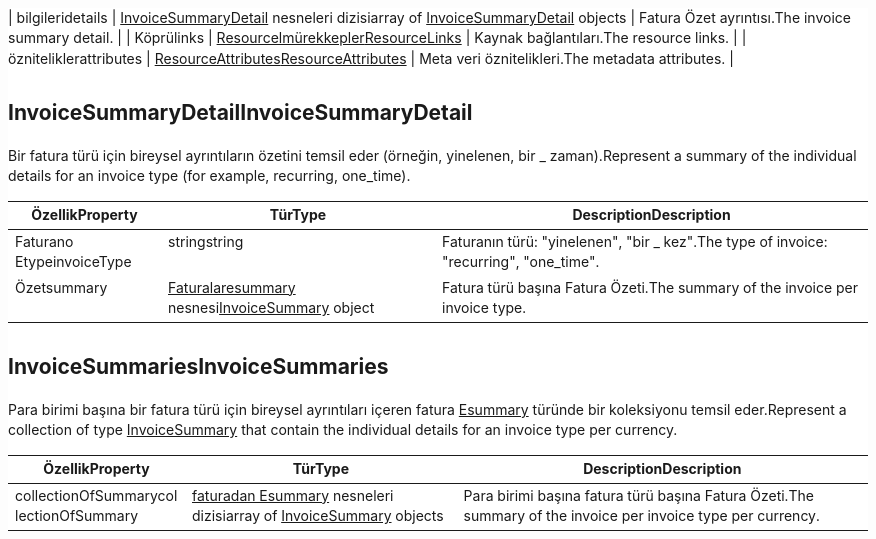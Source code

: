 | <span data-ttu-id="c6d98-228">bilgileri</span><span class="sxs-lookup"><span data-stu-id="c6d98-228">details</span></span>                  | <span data-ttu-id="c6d98-229">[InvoiceSummaryDetail](#invoicesummarydetail) nesneleri dizisi</span><span class="sxs-lookup"><span data-stu-id="c6d98-229">array of [InvoiceSummaryDetail](#invoicesummarydetail) objects</span></span> | <span data-ttu-id="c6d98-230">Fatura Özet ayrıntısı.</span><span class="sxs-lookup"><span data-stu-id="c6d98-230">The invoice summary detail.</span></span>                                           |
| <span data-ttu-id="c6d98-231">Köprü</span><span class="sxs-lookup"><span data-stu-id="c6d98-231">links</span></span>                    | [<span data-ttu-id="c6d98-232">Resourcelmürekkepler</span><span class="sxs-lookup"><span data-stu-id="c6d98-232">ResourceLinks</span></span>](utility-resources.md#resourcelinks)            | <span data-ttu-id="c6d98-233">Kaynak bağlantıları.</span><span class="sxs-lookup"><span data-stu-id="c6d98-233">The resource links.</span></span>                                                   |
| <span data-ttu-id="c6d98-234">öznitelikler</span><span class="sxs-lookup"><span data-stu-id="c6d98-234">attributes</span></span>               | [<span data-ttu-id="c6d98-235">ResourceAttributes</span><span class="sxs-lookup"><span data-stu-id="c6d98-235">ResourceAttributes</span></span>](utility-resources.md#resourceattributes)  | <span data-ttu-id="c6d98-236">Meta veri öznitelikleri.</span><span class="sxs-lookup"><span data-stu-id="c6d98-236">The metadata attributes.</span></span>                                              |

## <a name="invoicesummarydetail"></a><span data-ttu-id="c6d98-237">InvoiceSummaryDetail</span><span class="sxs-lookup"><span data-stu-id="c6d98-237">InvoiceSummaryDetail</span></span>

<span data-ttu-id="c6d98-238">Bir fatura türü için bireysel ayrıntıların özetini temsil eder (örneğin, yinelenen, bir \_ zaman).</span><span class="sxs-lookup"><span data-stu-id="c6d98-238">Represent a summary of the individual details for an invoice type (for example, recurring, one\_time).</span></span>

| <span data-ttu-id="c6d98-239">Özellik</span><span class="sxs-lookup"><span data-stu-id="c6d98-239">Property</span></span>            | <span data-ttu-id="c6d98-240">Tür</span><span class="sxs-lookup"><span data-stu-id="c6d98-240">Type</span></span>                                                           | <span data-ttu-id="c6d98-241">Description</span><span class="sxs-lookup"><span data-stu-id="c6d98-241">Description</span></span>                                                                          |
|---------------------|----------------------------------------------------------------|--------------------------------------------------------------------------------------|
| <span data-ttu-id="c6d98-242">Faturano Etype</span><span class="sxs-lookup"><span data-stu-id="c6d98-242">invoiceType</span></span>         | <span data-ttu-id="c6d98-243">string</span><span class="sxs-lookup"><span data-stu-id="c6d98-243">string</span></span>                                                         | <span data-ttu-id="c6d98-244">Faturanın türü: "yinelenen", "bir \_ kez".</span><span class="sxs-lookup"><span data-stu-id="c6d98-244">The type of invoice: "recurring", "one\_time".</span></span>                                       |
| <span data-ttu-id="c6d98-245">Özet</span><span class="sxs-lookup"><span data-stu-id="c6d98-245">summary</span></span>             | <span data-ttu-id="c6d98-246">[Faturalaresummary](#invoicesummary) nesnesi</span><span class="sxs-lookup"><span data-stu-id="c6d98-246">[InvoiceSummary](#invoicesummary) object</span></span>                       | <span data-ttu-id="c6d98-247">Fatura türü başına Fatura Özeti.</span><span class="sxs-lookup"><span data-stu-id="c6d98-247">The summary of the invoice per invoice type.</span></span>                                         |

## <a name="invoicesummaries"></a><span data-ttu-id="c6d98-248">InvoiceSummaries</span><span class="sxs-lookup"><span data-stu-id="c6d98-248">InvoiceSummaries</span></span>

<span data-ttu-id="c6d98-249">Para birimi başına bir fatura türü için bireysel ayrıntıları içeren fatura [Esummary](#invoicesummary) türünde bir koleksiyonu temsil eder.</span><span class="sxs-lookup"><span data-stu-id="c6d98-249">Represent a collection of type [InvoiceSummary](#invoicesummary) that contain the individual details for an invoice type per currency.</span></span>

| <span data-ttu-id="c6d98-250">Özellik</span><span class="sxs-lookup"><span data-stu-id="c6d98-250">Property</span></span>            | <span data-ttu-id="c6d98-251">Tür</span><span class="sxs-lookup"><span data-stu-id="c6d98-251">Type</span></span>                                                           | <span data-ttu-id="c6d98-252">Description</span><span class="sxs-lookup"><span data-stu-id="c6d98-252">Description</span></span>                                                                          |
|---------------------|----------------------------------------------------------------|--------------------------------------------------------------------------------------|
| <span data-ttu-id="c6d98-253">collectionOfSummary</span><span class="sxs-lookup"><span data-stu-id="c6d98-253">collectionOfSummary</span></span> | <span data-ttu-id="c6d98-254">[faturadan Esummary](#invoicesummary) nesneleri dizisi</span><span class="sxs-lookup"><span data-stu-id="c6d98-254">array of [InvoiceSummary](#invoicesummary) objects</span></span>             | <span data-ttu-id="c6d98-255">Para birimi başına fatura türü başına Fatura Özeti.</span><span class="sxs-lookup"><span data-stu-id="c6d98-255">The summary of the invoice per invoice type per currency.</span></span>                            |
